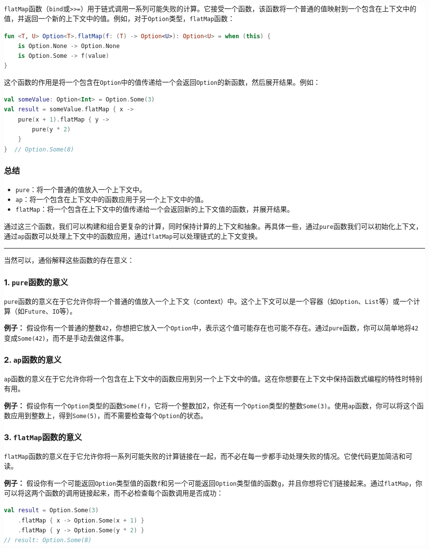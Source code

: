 `flatMap`函数（`bind`或`>>=`）用于链式调用一系列可能失败的计算。它接受一个函数，该函数将一个普通的值映射到一个包含在上下文中的值，并返回一个新的上下文中的值。例如，对于`Option`类型，`flatMap`函数：

```kotlin
fun <T, U> Option<T>.flatMap(f: (T) -> Option<U>): Option<U> = when (this) {
    is Option.None -> Option.None
    is Option.Some -> f(value)
}
```

这个函数的作用是将一个包含在`Option`中的值传递给一个会返回`Option`的新函数，然后展开结果。例如：

```kotlin
val someValue: Option<Int> = Option.Some(3)
val result = someValue.flatMap { x ->
    pure(x + 1).flatMap { y ->
        pure(y * 2)
    }
}  // Option.Some(8)
```

### 总结

- `pure`：将一个普通的值放入一个上下文中。
- `ap`：将一个包含在上下文中的函数应用于另一个上下文中的值。
- `flatMap`：将一个包含在上下文中的值传递给一个会返回新的上下文值的函数，并展开结果。

通过这三个函数，我们可以构建和组合更复杂的计算，同时保持计算的上下文和抽象。再具体一些，通过`pure`函数我们可以初始化上下文，通过`ap`函数可以处理上下文中的函数应用，通过`flatMap`可以处理链式的上下文变换。



----

当然可以，通俗解释这些函数的存在意义：

### 1. `pure`函数的意义

`pure`函数的意义在于它允许你将一个普通的值放入一个上下文（context）中。这个上下文可以是一个容器（如`Option`、`List`等）或一个计算（如`Future`、`IO`等）。

**例子：** 假设你有一个普通的整数`42`，你想把它放入一个`Option`中，表示这个值可能存在也可能不存在。通过`pure`函数，你可以简单地将`42`变成`Some(42)`，而不是手动去做这件事。

### 2. `ap`函数的意义

`ap`函数的意义在于它允许你将一个包含在上下文中的函数应用到另一个上下文中的值。这在你想要在上下文中保持函数式编程的特性时特别有用。

**例子：** 假设你有一个`Option`类型的函数`Some(f)`，它将一个整数加2，你还有一个`Option`类型的整数`Some(3)`。使用`ap`函数，你可以将这个函数应用到整数上，得到`Some(5)`，而不需要检查每个`Option`的状态。

### 3. `flatMap`函数的意义

`flatMap`函数的意义在于它允许你将一系列可能失败的计算链接在一起，而不必在每一步都手动处理失败的情况。它使代码更加简洁和可读。

**例子：** 假设你有一个可能返回`Option`类型值的函数`f`和另一个可能返回`Option`类型值的函数`g`，并且你想将它们链接起来。通过`flatMap`，你可以将这两个函数的调用链接起来，而不必检查每个函数调用是否成功：

```kotlin
val result = Option.Some(3)
    .flatMap { x -> Option.Some(x + 1) }
    .flatMap { y -> Option.Some(y * 2) }
// result: Option.Some(8)
```
